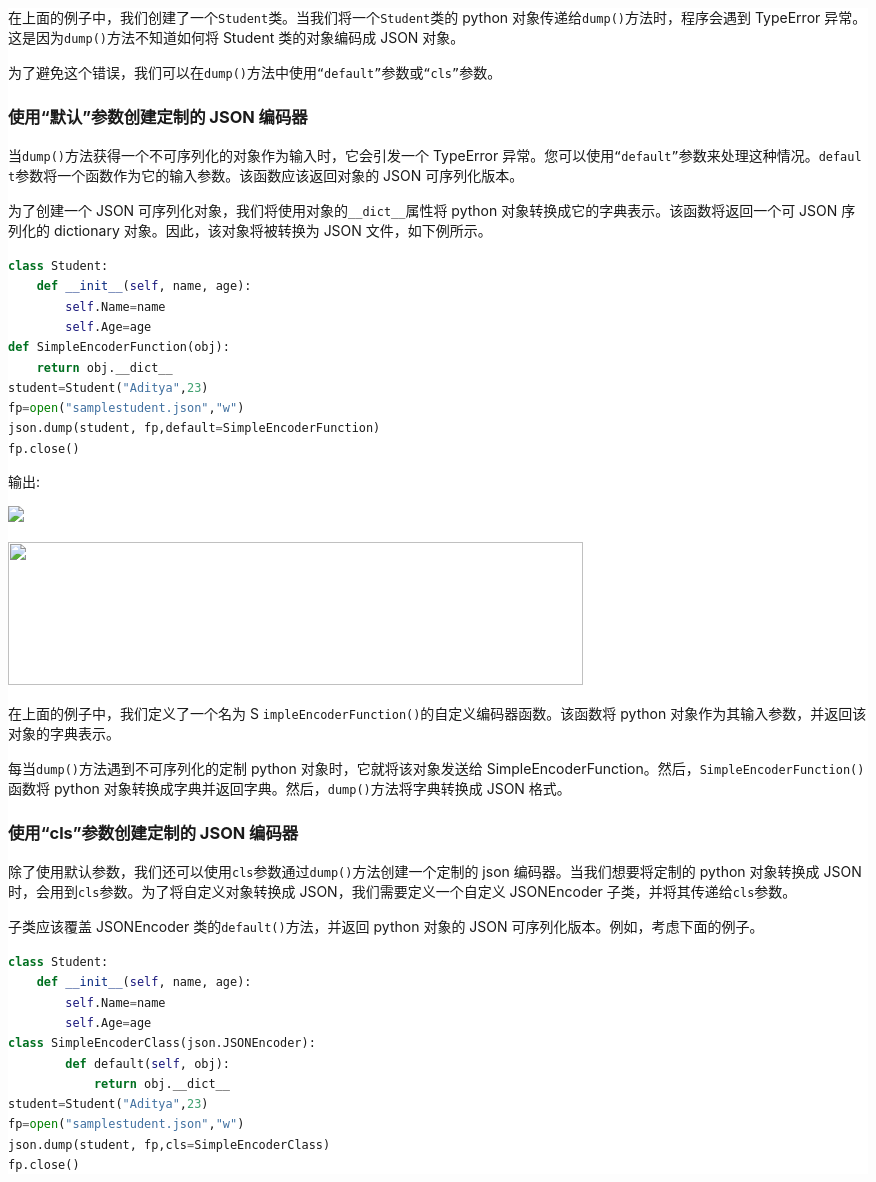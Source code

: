 在上面的例子中，我们创建了一个`Student`类。当我们将一个`Student`类的 python 对象传递给`dump()`方法时，程序会遇到 TypeError 异常。这是因为`dump()`方法不知道如何将 Student 类的对象编码成 JSON 对象。

为了避免这个错误，我们可以在`dump()`方法中使用`“default”`参数或`“cls”`参数。

### 使用“默认”参数创建定制的 JSON 编码器

当`dump()`方法获得一个不可序列化的对象作为输入时，它会引发一个 TypeError 异常。您可以使用`“default”`参数来处理这种情况。`default`参数将一个函数作为它的输入参数。该函数应该返回对象的 JSON 可序列化版本。

为了创建一个 JSON 可序列化对象，我们将使用对象的`__dict__`属性将 python 对象转换成它的字典表示。该函数将返回一个可 JSON 序列化的 dictionary 对象。因此，该对象将被转换为 JSON 文件，如下例所示。

```py
class Student:
    def __init__(self, name, age):
        self.Name=name
        self.Age=age
def SimpleEncoderFunction(obj):
    return obj.__dict__
student=Student("Aditya",23)
fp=open("samplestudent.json","w")
json.dump(student, fp,default=SimpleEncoderFunction)
fp.close()
```

输出:

![](img/85d0a991b6dbf73db5da49d2ce1e4bdf.png)

<noscript><img width="575" height="143" src="img/6e737d348728f18a9b89aabfd05bb59b.png" alt="" class="wp-image-10976" srcset="https://www.pythonforbeginners.com/wp-content/uploads/image-4.png 575w, https://www.pythonforbeginners.com/wp-content/uploads/image-4-300x75.png 300w" sizes="(max-width: 575px) 100vw, 575px" data-original-src="https://www.pythonforbeginners.com/wp-content/uploads/image-4.png"/></noscript>

在上面的例子中，我们定义了一个名为 S `impleEncoderFunction()`的自定义编码器函数。该函数将 python 对象作为其输入参数，并返回该对象的字典表示。

每当`dump()`方法遇到不可序列化的定制 python 对象时，它就将该对象发送给 SimpleEncoderFunction。然后，`SimpleEncoderFunction()`函数将 python 对象转换成字典并返回字典。然后，`dump()`方法将字典转换成 JSON 格式。

### 使用“cls”参数创建定制的 JSON 编码器

除了使用默认参数，我们还可以使用`cls`参数通过`dump()`方法创建一个定制的 json 编码器。当我们想要将定制的 python 对象转换成 JSON 时，会用到`cls`参数。为了将自定义对象转换成 JSON，我们需要定义一个自定义 JSONEncoder 子类，并将其传递给`cls`参数。

子类应该覆盖 JSONEncoder 类的`default()`方法，并返回 python 对象的 JSON 可序列化版本。例如，考虑下面的例子。

```py
class Student:
    def __init__(self, name, age):
        self.Name=name
        self.Age=age
class SimpleEncoderClass(json.JSONEncoder):
        def default(self, obj):
            return obj.__dict__
student=Student("Aditya",23)
fp=open("samplestudent.json","w")
json.dump(student, fp,cls=SimpleEncoderClass)
fp.close()
```
